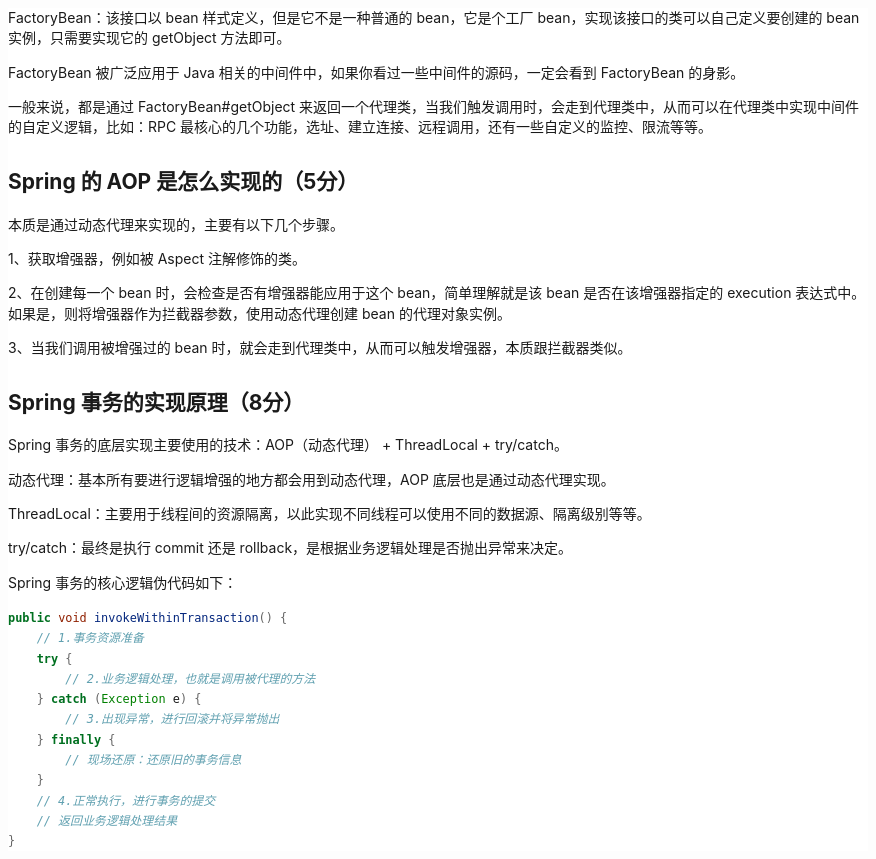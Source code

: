FactoryBean：该接口以 bean 样式定义，但是它不是一种普通的 bean，它是个工厂 bean，实现该接口的类可以自己定义要创建的 bean 实例，只需要实现它的 getObject 方法即可。

FactoryBean 被广泛应用于 Java 相关的中间件中，如果你看过一些中间件的源码，一定会看到 FactoryBean 的身影。

一般来说，都是通过 FactoryBean#getObject 来返回一个代理类，当我们触发调用时，会走到代理类中，从而可以在代理类中实现中间件的自定义逻辑，比如：RPC 最核心的几个功能，选址、建立连接、远程调用，还有一些自定义的监控、限流等等。


## Spring 的 AOP 是怎么实现的（5分）

本质是通过动态代理来实现的，主要有以下几个步骤。

1、获取增强器，例如被 Aspect 注解修饰的类。

2、在创建每一个 bean 时，会检查是否有增强器能应用于这个 bean，简单理解就是该 bean 是否在该增强器指定的 execution 表达式中。如果是，则将增强器作为拦截器参数，使用动态代理创建 bean 的代理对象实例。

3、当我们调用被增强过的 bean 时，就会走到代理类中，从而可以触发增强器，本质跟拦截器类似。

## Spring 事务的实现原理（8分）

Spring 事务的底层实现主要使用的技术：AOP（动态代理） + ThreadLocal + try/catch。

动态代理：基本所有要进行逻辑增强的地方都会用到动态代理，AOP 底层也是通过动态代理实现。

ThreadLocal：主要用于线程间的资源隔离，以此实现不同线程可以使用不同的数据源、隔离级别等等。

try/catch：最终是执行 commit 还是 rollback，是根据业务逻辑处理是否抛出异常来决定。

Spring 事务的核心逻辑伪代码如下：

```java
public void invokeWithinTransaction() {
    // 1.事务资源准备
    try {
        // 2.业务逻辑处理，也就是调用被代理的方法
    } catch (Exception e) {
        // 3.出现异常，进行回滚并将异常抛出
    } finally {
        // 现场还原：还原旧的事务信息
    }
    // 4.正常执行，进行事务的提交
    // 返回业务逻辑处理结果
}
```
